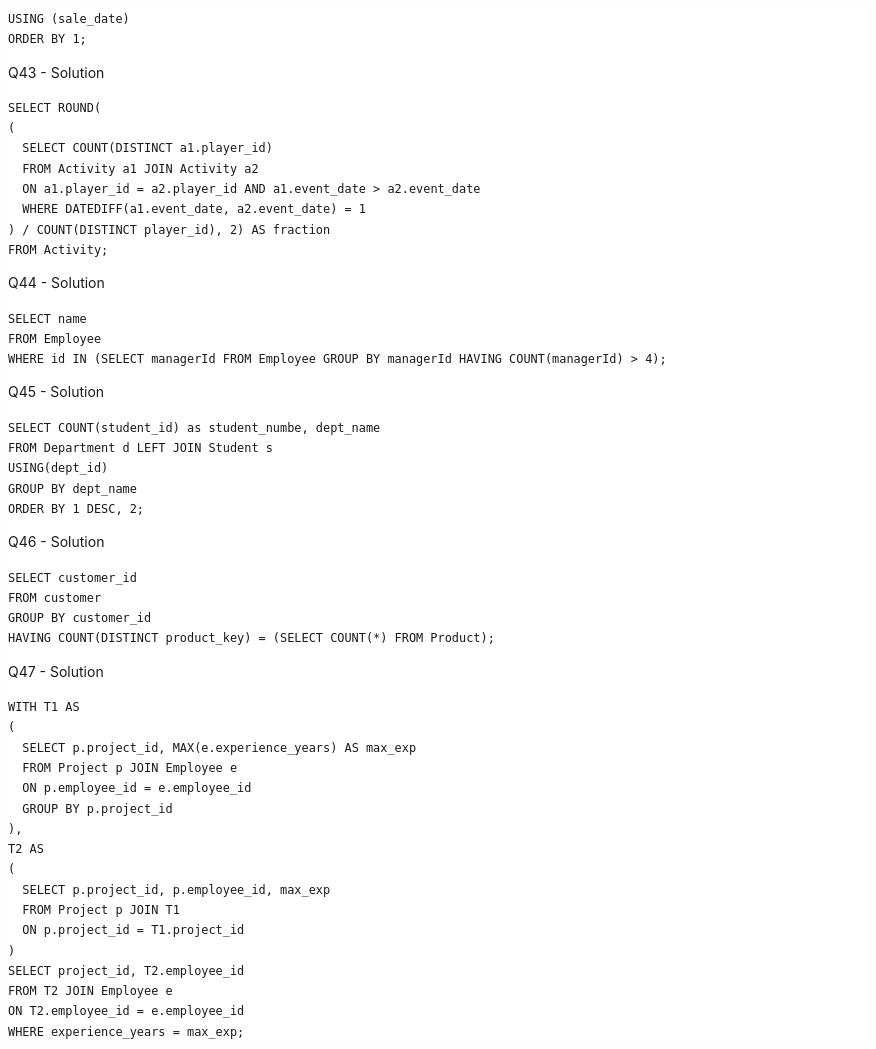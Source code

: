 ```
USING (sale_date)
ORDER BY 1;
```

Q43 - Solution
```
SELECT ROUND(
(
  SELECT COUNT(DISTINCT a1.player_id)
  FROM Activity a1 JOIN Activity a2
  ON a1.player_id = a2.player_id AND a1.event_date > a2.event_date
  WHERE DATEDIFF(a1.event_date, a2.event_date) = 1
) / COUNT(DISTINCT player_id), 2) AS fraction
FROM Activity;
```

Q44 - Solution
```
SELECT name
FROM Employee
WHERE id IN (SELECT managerId FROM Employee GROUP BY managerId HAVING COUNT(managerId) > 4);
```

Q45 - Solution
```
SELECT COUNT(student_id) as student_numbe, dept_name
FROM Department d LEFT JOIN Student s
USING(dept_id)
GROUP BY dept_name
ORDER BY 1 DESC, 2;
```

Q46 - Solution
```
SELECT customer_id
FROM customer
GROUP BY customer_id
HAVING COUNT(DISTINCT product_key) = (SELECT COUNT(*) FROM Product);
```

Q47 - Solution
```
WITH T1 AS
(
  SELECT p.project_id, MAX(e.experience_years) AS max_exp
  FROM Project p JOIN Employee e
  ON p.employee_id = e.employee_id
  GROUP BY p.project_id
),
T2 AS
(
  SELECT p.project_id, p.employee_id, max_exp
  FROM Project p JOIN T1
  ON p.project_id = T1.project_id
)
SELECT project_id, T2.employee_id
FROM T2 JOIN Employee e
ON T2.employee_id = e.employee_id
WHERE experience_years = max_exp;
```

